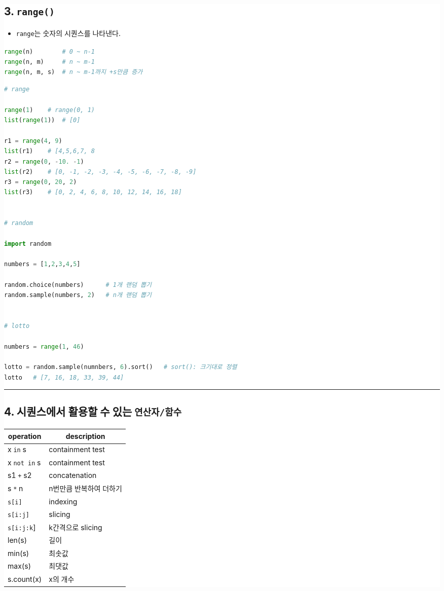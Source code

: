 ## 3. `range()`
- `range`는 숫자의 시퀀스를 나타낸다.
```python
range(n)        # 0 ~ n-1
range(n, m)     # n ~ m-1
range(n, m, s)  # n ~ m-1까지 +s만큼 증가
```

```python
# range

range(1)    # range(0, 1)
list(range(1))  # [0]

r1 = range(4, 9)
list(r1)    # [4,5,6,7, 8
r2 = range(0, -10. -1)
list(r2)    # [0, -1, -2, -3, -4, -5, -6, -7, -8, -9]
r3 = range(0, 20, 2)
list(r3)    # [0, 2, 4, 6, 8, 10, 12, 14, 16, 18]


# random

import random

numbers = [1,2,3,4,5]   

random.choice(numbers)      # 1개 랜덤 뽑기
random.sample(numbers, 2)   # n개 랜덤 뽑기


# lotto

numbers = range(1, 46)

lotto = random.sample(numnbers, 6).sort()   # sort(): 크기대로 정렬
lotto   # [7, 16, 18, 33, 39, 44]
```
---
## 4. 시퀀스에서 활용할 수 있는 `연산자/함수`
|operation|description|
|---------|---|
|x `in` s	|containment test|
|x `not in` s|containment test|
|s1 `+` s2|concatenation|
|s `*` n|n번만큼 반복하여 더하기
|`s[i]`|indexing|
|`s[i:j]`|slicing|
|`s[i:j:k`]|k간격으로 slicing|
|len(s)|길이|
|min(s)|최솟값|
|max(s)|최댓값|
|s.count(x)|x의 개수|
